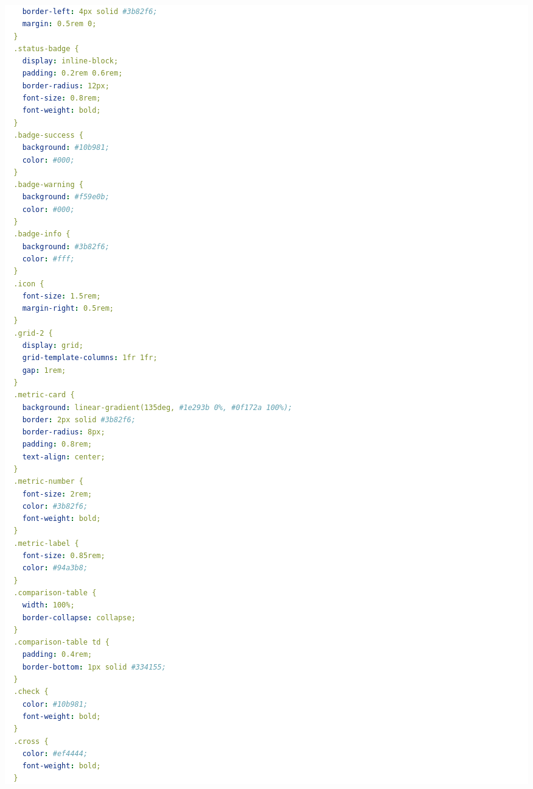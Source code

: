 ```yaml
    border-left: 4px solid #3b82f6;
    margin: 0.5rem 0;
  }
  .status-badge {
    display: inline-block;
    padding: 0.2rem 0.6rem;
    border-radius: 12px;
    font-size: 0.8rem;
    font-weight: bold;
  }
  .badge-success {
    background: #10b981;
    color: #000;
  }
  .badge-warning {
    background: #f59e0b;
    color: #000;
  }
  .badge-info {
    background: #3b82f6;
    color: #fff;
  }
  .icon {
    font-size: 1.5rem;
    margin-right: 0.5rem;
  }
  .grid-2 {
    display: grid;
    grid-template-columns: 1fr 1fr;
    gap: 1rem;
  }
  .metric-card {
    background: linear-gradient(135deg, #1e293b 0%, #0f172a 100%);
    border: 2px solid #3b82f6;
    border-radius: 8px;
    padding: 0.8rem;
    text-align: center;
  }
  .metric-number {
    font-size: 2rem;
    color: #3b82f6;
    font-weight: bold;
  }
  .metric-label {
    font-size: 0.85rem;
    color: #94a3b8;
  }
  .comparison-table {
    width: 100%;
    border-collapse: collapse;
  }
  .comparison-table td {
    padding: 0.4rem;
    border-bottom: 1px solid #334155;
  }
  .check {
    color: #10b981;
    font-weight: bold;
  }
  .cross {
    color: #ef4444;
    font-weight: bold;
  }
```